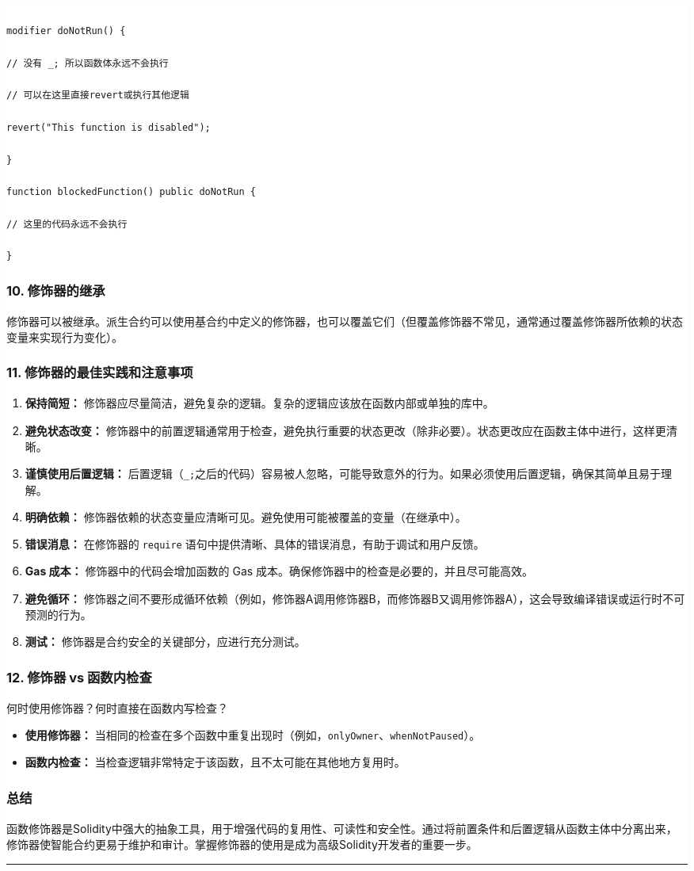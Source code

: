 ```solidity

modifier doNotRun() {

// 没有 _; 所以函数体永远不会执行

// 可以在这里直接revert或执行其他逻辑

revert("This function is disabled");

}

function blockedFunction() public doNotRun {

// 这里的代码永远不会执行

}

```

### 10. 修饰器的继承

修饰器可以被继承。派生合约可以使用基合约中定义的修饰器，也可以覆盖它们（但覆盖修饰器不常见，通常通过覆盖修饰器所依赖的状态变量来实现行为变化）。

### 11. 修饰器的最佳实践和注意事项

1. **保持简短：** 修饰器应尽量简洁，避免复杂的逻辑。复杂的逻辑应该放在函数内部或单独的库中。

2. **避免状态改变：** 修饰器中的前置逻辑通常用于检查，避免执行重要的状态更改（除非必要）。状态更改应在函数主体中进行，这样更清晰。

3. **谨慎使用后置逻辑：** 后置逻辑（`_;`之后的代码）容易被人忽略，可能导致意外的行为。如果必须使用后置逻辑，确保其简单且易于理解。

4. **明确依赖：** 修饰器依赖的状态变量应清晰可见。避免使用可能被覆盖的变量（在继承中）。

5. **错误消息：** 在修饰器的 `require` 语句中提供清晰、具体的错误消息，有助于调试和用户反馈。

6. **Gas 成本：** 修饰器中的代码会增加函数的 Gas 成本。确保修饰器中的检查是必要的，并且尽可能高效。

7. **避免循环：** 修饰器之间不要形成循环依赖（例如，修饰器A调用修饰器B，而修饰器B又调用修饰器A），这会导致编译错误或运行时不可预测的行为。

8. **测试：** 修饰器是合约安全的关键部分，应进行充分测试。

### 12. 修饰器 vs 函数内检查

何时使用修饰器？何时直接在函数内写检查？

- **使用修饰器：** 当相同的检查在多个函数中重复出现时（例如，`onlyOwner`、`whenNotPaused`）。

- **函数内检查：** 当检查逻辑非常特定于该函数，且不太可能在其他地方复用时。

### 总结

函数修饰器是Solidity中强大的抽象工具，用于增强代码的复用性、可读性和安全性。通过将前置条件和后置逻辑从函数主体中分离出来，修饰器使智能合约更易于维护和审计。掌握修饰器的使用是成为高级Solidity开发者的重要一步。

---
